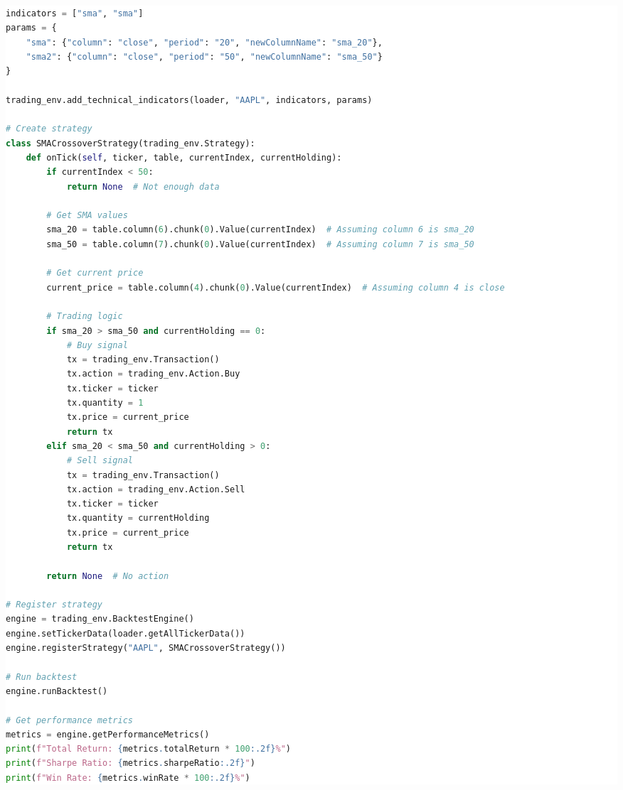 ```python
indicators = ["sma", "sma"]
params = {
    "sma": {"column": "close", "period": "20", "newColumnName": "sma_20"},
    "sma2": {"column": "close", "period": "50", "newColumnName": "sma_50"}
}

trading_env.add_technical_indicators(loader, "AAPL", indicators, params)

# Create strategy
class SMACrossoverStrategy(trading_env.Strategy):
    def onTick(self, ticker, table, currentIndex, currentHolding):
        if currentIndex < 50:
            return None  # Not enough data
            
        # Get SMA values
        sma_20 = table.column(6).chunk(0).Value(currentIndex)  # Assuming column 6 is sma_20
        sma_50 = table.column(7).chunk(0).Value(currentIndex)  # Assuming column 7 is sma_50
        
        # Get current price
        current_price = table.column(4).chunk(0).Value(currentIndex)  # Assuming column 4 is close
        
        # Trading logic
        if sma_20 > sma_50 and currentHolding == 0:
            # Buy signal
            tx = trading_env.Transaction()
            tx.action = trading_env.Action.Buy
            tx.ticker = ticker
            tx.quantity = 1
            tx.price = current_price
            return tx
        elif sma_20 < sma_50 and currentHolding > 0:
            # Sell signal
            tx = trading_env.Transaction()
            tx.action = trading_env.Action.Sell
            tx.ticker = ticker
            tx.quantity = currentHolding
            tx.price = current_price
            return tx
            
        return None  # No action

# Register strategy
engine = trading_env.BacktestEngine()
engine.setTickerData(loader.getAllTickerData())
engine.registerStrategy("AAPL", SMACrossoverStrategy())

# Run backtest
engine.runBacktest()

# Get performance metrics
metrics = engine.getPerformanceMetrics()
print(f"Total Return: {metrics.totalReturn * 100:.2f}%")
print(f"Sharpe Ratio: {metrics.sharpeRatio:.2f}")
print(f"Win Rate: {metrics.winRate * 100:.2f}%")
```
